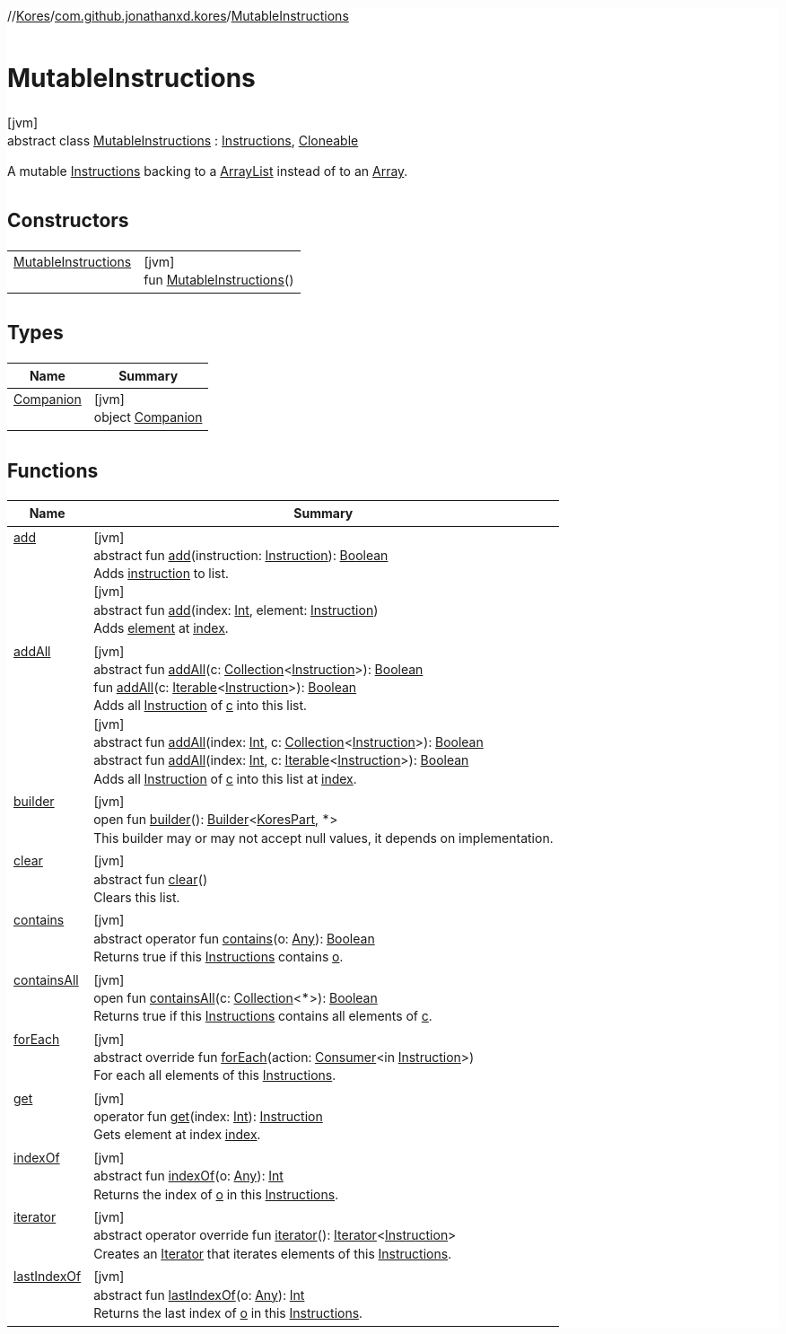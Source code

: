 //[Kores](../../../index.md)/[com.github.jonathanxd.kores](../index.md)/[MutableInstructions](index.md)

# MutableInstructions

[jvm]\
abstract class [MutableInstructions](index.md) : [Instructions](../-instructions/index.md), [Cloneable](https://kotlinlang.org/api/latest/jvm/stdlib/kotlin/-cloneable/index.html)

A mutable [Instructions](../-instructions/index.md) backing to a [ArrayList](https://docs.oracle.com/javase/8/docs/api/java/util/ArrayList.html) instead of to an [Array](https://kotlinlang.org/api/latest/jvm/stdlib/kotlin/-array/index.html).

## Constructors

| | |
|---|---|
| [MutableInstructions](-mutable-instructions.md) | [jvm]<br>fun [MutableInstructions](-mutable-instructions.md)() |

## Types

| Name | Summary |
|---|---|
| [Companion](-companion/index.md) | [jvm]<br>object [Companion](-companion/index.md) |

## Functions

| Name | Summary |
|---|---|
| [add](add.md) | [jvm]<br>abstract fun [add](add.md)(instruction: [Instruction](../-instruction/index.md)): [Boolean](https://kotlinlang.org/api/latest/jvm/stdlib/kotlin/-boolean/index.html)<br>Adds [instruction](add.md) to list.<br>[jvm]<br>abstract fun [add](add.md)(index: [Int](https://kotlinlang.org/api/latest/jvm/stdlib/kotlin/-int/index.html), element: [Instruction](../-instruction/index.md))<br>Adds [element](add.md) at [index](add.md). |
| [addAll](add-all.md) | [jvm]<br>abstract fun [addAll](add-all.md)(c: [Collection](https://kotlinlang.org/api/latest/jvm/stdlib/kotlin.collections/-collection/index.html)<[Instruction](../-instruction/index.md)>): [Boolean](https://kotlinlang.org/api/latest/jvm/stdlib/kotlin/-boolean/index.html)<br>fun [addAll](add-all.md)(c: [Iterable](https://kotlinlang.org/api/latest/jvm/stdlib/kotlin.collections/-iterable/index.html)<[Instruction](../-instruction/index.md)>): [Boolean](https://kotlinlang.org/api/latest/jvm/stdlib/kotlin/-boolean/index.html)<br>Adds all [Instruction](../-instruction/index.md) of [c](add-all.md) into this list.<br>[jvm]<br>abstract fun [addAll](add-all.md)(index: [Int](https://kotlinlang.org/api/latest/jvm/stdlib/kotlin/-int/index.html), c: [Collection](https://kotlinlang.org/api/latest/jvm/stdlib/kotlin.collections/-collection/index.html)<[Instruction](../-instruction/index.md)>): [Boolean](https://kotlinlang.org/api/latest/jvm/stdlib/kotlin/-boolean/index.html)<br>abstract fun [addAll](add-all.md)(index: [Int](https://kotlinlang.org/api/latest/jvm/stdlib/kotlin/-int/index.html), c: [Iterable](https://kotlinlang.org/api/latest/jvm/stdlib/kotlin.collections/-iterable/index.html)<[Instruction](../-instruction/index.md)>): [Boolean](https://kotlinlang.org/api/latest/jvm/stdlib/kotlin/-boolean/index.html)<br>Adds all [Instruction](../-instruction/index.md) of [c](add-all.md) into this list at [index](add-all.md). |
| [builder](../-kores-part/builder.md) | [jvm]<br>open fun [builder](../-kores-part/builder.md)(): [Builder](../../com.github.jonathanxd.kores.builder/-builder/index.md)<[KoresPart](../-kores-part/index.md), *><br>This builder may or may not accept null values, it depends on implementation. |
| [clear](clear.md) | [jvm]<br>abstract fun [clear](clear.md)()<br>Clears this list. |
| [contains](../-instructions/contains.md) | [jvm]<br>abstract operator fun [contains](../-instructions/contains.md)(o: [Any](https://kotlinlang.org/api/latest/jvm/stdlib/kotlin/-any/index.html)): [Boolean](https://kotlinlang.org/api/latest/jvm/stdlib/kotlin/-boolean/index.html)<br>Returns true if this [Instructions](../-instructions/index.md) contains [o](../-instructions/contains.md). |
| [containsAll](../-instructions/contains-all.md) | [jvm]<br>open fun [containsAll](../-instructions/contains-all.md)(c: [Collection](https://kotlinlang.org/api/latest/jvm/stdlib/kotlin.collections/-collection/index.html)<*>): [Boolean](https://kotlinlang.org/api/latest/jvm/stdlib/kotlin/-boolean/index.html)<br>Returns true if this [Instructions](../-instructions/index.md) contains all elements of [c](../-instructions/contains-all.md). |
| [forEach](../-instructions/for-each.md) | [jvm]<br>abstract override fun [forEach](../-instructions/for-each.md)(action: [Consumer](https://docs.oracle.com/javase/8/docs/api/java/util/function/Consumer.html)<in [Instruction](../-instruction/index.md)>)<br>For each all elements of this [Instructions](../-instructions/index.md). |
| [get](../-instructions/get.md) | [jvm]<br>operator fun [get](../-instructions/get.md)(index: [Int](https://kotlinlang.org/api/latest/jvm/stdlib/kotlin/-int/index.html)): [Instruction](../-instruction/index.md)<br>Gets element at index [index](../-instructions/get.md). |
| [indexOf](../-instructions/index-of.md) | [jvm]<br>abstract fun [indexOf](../-instructions/index-of.md)(o: [Any](https://kotlinlang.org/api/latest/jvm/stdlib/kotlin/-any/index.html)): [Int](https://kotlinlang.org/api/latest/jvm/stdlib/kotlin/-int/index.html)<br>Returns the index of [o](../-instructions/index-of.md) in this [Instructions](../-instructions/index.md). |
| [iterator](../-instructions/iterator.md) | [jvm]<br>abstract operator override fun [iterator](../-instructions/iterator.md)(): [Iterator](https://kotlinlang.org/api/latest/jvm/stdlib/kotlin.collections/-iterator/index.html)<[Instruction](../-instruction/index.md)><br>Creates an [Iterator](https://kotlinlang.org/api/latest/jvm/stdlib/kotlin.collections/-iterator/index.html) that iterates elements of this [Instructions](../-instructions/index.md). |
| [lastIndexOf](../-instructions/last-index-of.md) | [jvm]<br>abstract fun [lastIndexOf](../-instructions/last-index-of.md)(o: [Any](https://kotlinlang.org/api/latest/jvm/stdlib/kotlin/-any/index.html)): [Int](https://kotlinlang.org/api/latest/jvm/stdlib/kotlin/-int/index.html)<br>Returns the last index of [o](../-instructions/last-index-of.md) in this [Instructions](../-instructions/index.md). |